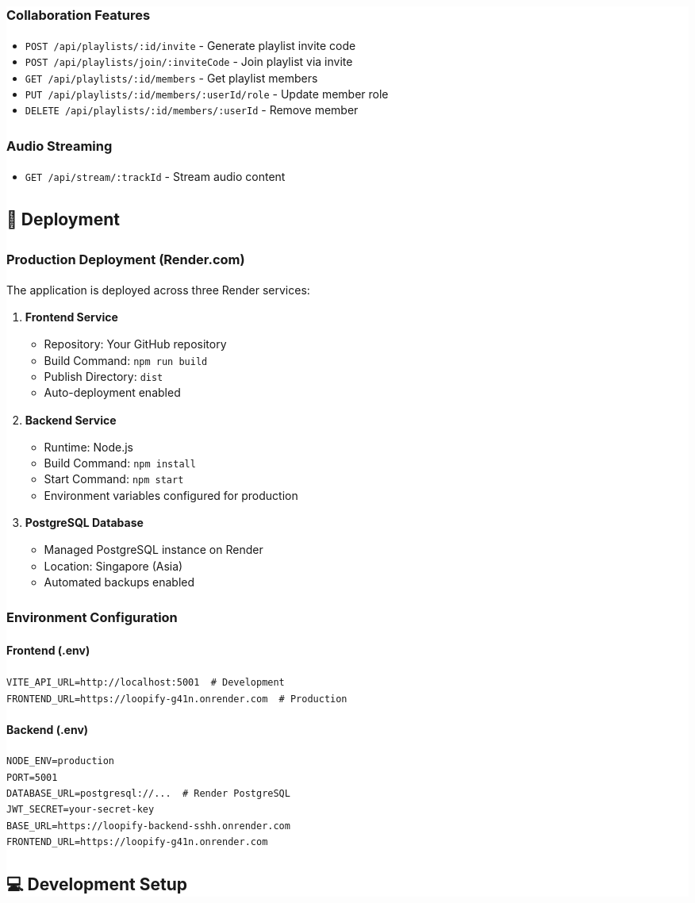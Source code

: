 ### Collaboration Features
- `POST /api/playlists/:id/invite` - Generate playlist invite code
- `POST /api/playlists/join/:inviteCode` - Join playlist via invite
- `GET /api/playlists/:id/members` - Get playlist members
- `PUT /api/playlists/:id/members/:userId/role` - Update member role
- `DELETE /api/playlists/:id/members/:userId` - Remove member

### Audio Streaming
- `GET /api/stream/:trackId` - Stream audio content

## 🚢 Deployment

### Production Deployment (Render.com)

The application is deployed across three Render services:

1. **Frontend Service**
   - Repository: Your GitHub repository
   - Build Command: `npm run build`
   - Publish Directory: `dist`
   - Auto-deployment enabled

2. **Backend Service**
   - Runtime: Node.js
   - Build Command: `npm install`
   - Start Command: `npm start`
   - Environment variables configured for production

3. **PostgreSQL Database**
   - Managed PostgreSQL instance on Render
   - Location: Singapore (Asia)
   - Automated backups enabled

### Environment Configuration

#### Frontend (.env)
```env
VITE_API_URL=http://localhost:5001  # Development
FRONTEND_URL=https://loopify-g41n.onrender.com  # Production
```

#### Backend (.env)
```env
NODE_ENV=production
PORT=5001
DATABASE_URL=postgresql://...  # Render PostgreSQL
JWT_SECRET=your-secret-key
BASE_URL=https://loopify-backend-sshh.onrender.com
FRONTEND_URL=https://loopify-g41n.onrender.com
```

## 💻 Development Setup
